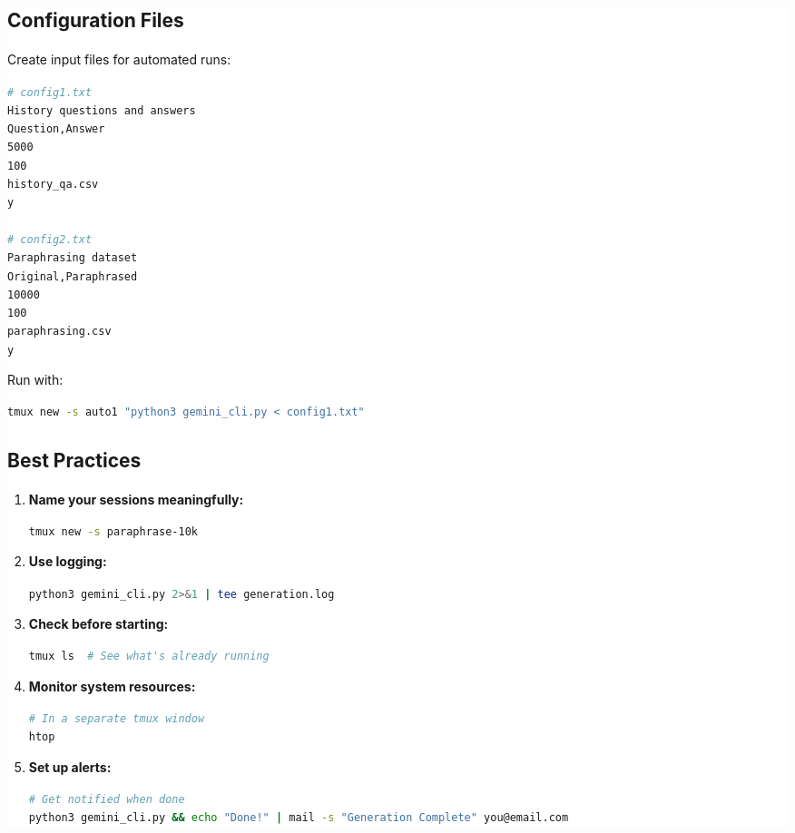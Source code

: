 ## Configuration Files

Create input files for automated runs:

```bash
# config1.txt
History questions and answers
Question,Answer
5000
100
history_qa.csv
y

# config2.txt
Paraphrasing dataset
Original,Paraphrased
10000
100
paraphrasing.csv
y
```

Run with:
```bash
tmux new -s auto1 "python3 gemini_cli.py < config1.txt"
```

## Best Practices

1. **Name your sessions meaningfully:**
   ```bash
   tmux new -s paraphrase-10k
   ```

2. **Use logging:**
   ```bash
   python3 gemini_cli.py 2>&1 | tee generation.log
   ```

3. **Check before starting:**
   ```bash
   tmux ls  # See what's already running
   ```

4. **Monitor system resources:**
   ```bash
   # In a separate tmux window
   htop
   ```

5. **Set up alerts:**
   ```bash
   # Get notified when done
   python3 gemini_cli.py && echo "Done!" | mail -s "Generation Complete" you@email.com
   ```
